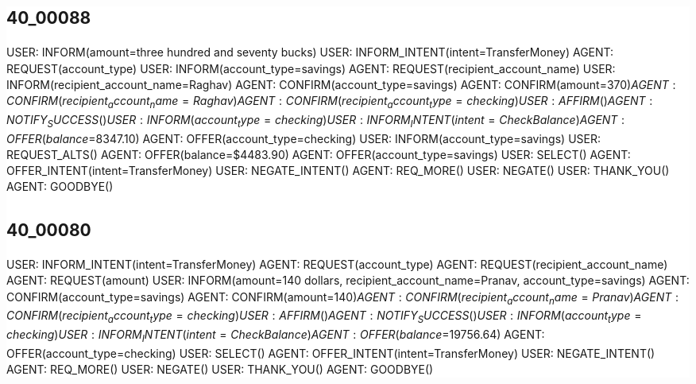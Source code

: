 ## 40_00088
USER: INFORM(amount=three hundred and seventy bucks)
USER: INFORM_INTENT(intent=TransferMoney)
AGENT: REQUEST(account_type)
USER: INFORM(account_type=savings)
AGENT: REQUEST(recipient_account_name)
USER: INFORM(recipient_account_name=Raghav)
AGENT: CONFIRM(account_type=savings)
AGENT: CONFIRM(amount=$370)
AGENT: CONFIRM(recipient_account_name=Raghav)
AGENT: CONFIRM(recipient_account_type=checking)
USER: AFFIRM()
AGENT: NOTIFY_SUCCESS()
USER: INFORM(account_type=checking)
USER: INFORM_INTENT(intent=CheckBalance)
AGENT: OFFER(balance=$8347.10)
AGENT: OFFER(account_type=checking)
USER: INFORM(account_type=savings)
USER: REQUEST_ALTS()
AGENT: OFFER(balance=$4483.90)
AGENT: OFFER(account_type=savings)
USER: SELECT()
AGENT: OFFER_INTENT(intent=TransferMoney)
USER: NEGATE_INTENT()
AGENT: REQ_MORE()
USER: NEGATE()
USER: THANK_YOU()
AGENT: GOODBYE()

## 40_00080
USER: INFORM_INTENT(intent=TransferMoney)
AGENT: REQUEST(account_type)
AGENT: REQUEST(recipient_account_name)
AGENT: REQUEST(amount)
USER: INFORM(amount=140 dollars, recipient_account_name=Pranav, account_type=savings)
AGENT: CONFIRM(account_type=savings)
AGENT: CONFIRM(amount=$140)
AGENT: CONFIRM(recipient_account_name=Pranav)
AGENT: CONFIRM(recipient_account_type=checking)
USER: AFFIRM()
AGENT: NOTIFY_SUCCESS()
USER: INFORM(account_type=checking)
USER: INFORM_INTENT(intent=CheckBalance)
AGENT: OFFER(balance=$19756.64)
AGENT: OFFER(account_type=checking)
USER: SELECT()
AGENT: OFFER_INTENT(intent=TransferMoney)
USER: NEGATE_INTENT()
AGENT: REQ_MORE()
USER: NEGATE()
USER: THANK_YOU()
AGENT: GOODBYE()
